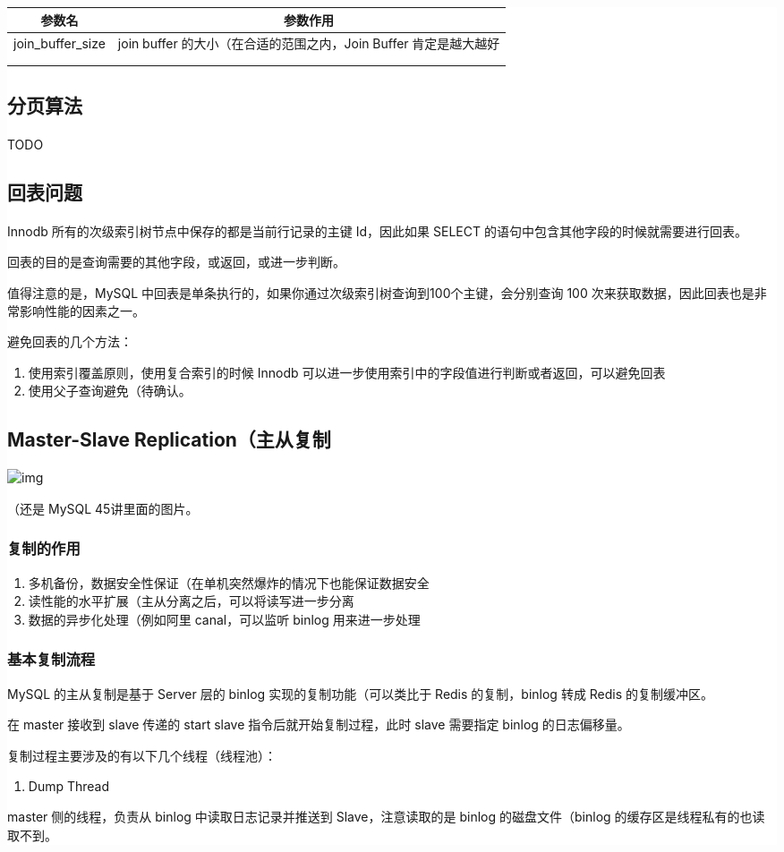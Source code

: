 |      参数名      |                           参数作用                           |
| :--------------: | :----------------------------------------------------------: |
| join_buffer_size | join buffer 的大小（在合适的范围之内，Join Buffer 肯定是越大越好 |
|                  |                                                              |
|                  |                                                              |



## 分页算法

TODO





## 回表问题

Innodb 所有的次级索引树节点中保存的都是当前行记录的主键 Id，因此如果 SELECT 的语句中包含其他字段的时候就需要进行回表。

回表的目的是查询需要的其他字段，或返回，或进一步判断。

值得注意的是，MySQL 中回表是单条执行的，如果你通过次级索引树查询到100个主键，会分别查询 100 次来获取数据，因此回表也是非常影响性能的因素之一。

避免回表的几个方法：

1. 使用索引覆盖原则，使用复合索引的时候 Innodb 可以进一步使用索引中的字段值进行判断或者返回，可以避免回表
2. 使用父子查询避免（待确认。



## Master-Slave Replication（主从复制



![img](https://chenqwwq.oss-cn-hangzhou.aliyuncs.com/note/a66c154c1bc51e071dd2cc8c1d6ca6a3-7940422.png)

（还是 MySQL 45讲里面的图片。

### 复制的作用

1. 多机备份，数据安全性保证（在单机突然爆炸的情况下也能保证数据安全
2. 读性能的水平扩展（主从分离之后，可以将读写进一步分离
3. 数据的异步化处理（例如阿里 canal，可以监听 binlog 用来进一步处理



### 基本复制流程

MySQL 的主从复制是基于 Server 层的 binlog 实现的复制功能（可以类比于 Redis 的复制，binlog 转成 Redis 的复制缓冲区。

在 master 接收到 slave 传递的 start slave 指令后就开始复制过程，此时 slave 需要指定 binlog 的日志偏移量。

复制过程主要涉及的有以下几个线程（线程池）：

1. Dump Thread

master 侧的线程，负责从 binlog 中读取日志记录并推送到 Slave，注意读取的是 binlog 的磁盘文件（binlog 的缓存区是线程私有的也读取不到。

